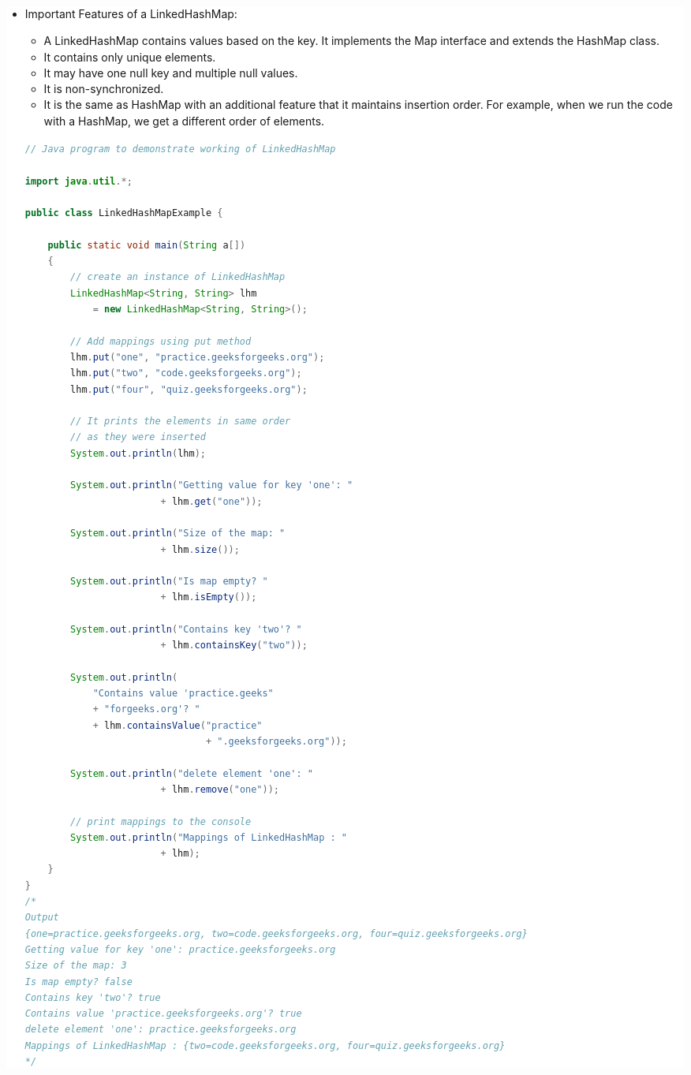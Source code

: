 - Important Features of a LinkedHashMap:

    - A LinkedHashMap contains values based on the key. It implements the Map interface and extends the HashMap class.
    - It contains only unique elements.
    - It may have one null key and multiple null values.
    - It is non-synchronized.
    - It is the same as HashMap with an additional feature that it maintains insertion order. For example, when we run the code with a HashMap, we get a different order of elements.

    ````java
    // Java program to demonstrate working of LinkedHashMap
    
    import java.util.*;
    
    public class LinkedHashMapExample {
        
        public static void main(String a[])
        {
            // create an instance of LinkedHashMap
            LinkedHashMap<String, String> lhm
                = new LinkedHashMap<String, String>();
    
            // Add mappings using put method
            lhm.put("one", "practice.geeksforgeeks.org");
            lhm.put("two", "code.geeksforgeeks.org");
            lhm.put("four", "quiz.geeksforgeeks.org");
    
            // It prints the elements in same order
            // as they were inserted
            System.out.println(lhm);
    
            System.out.println("Getting value for key 'one': "
                            + lhm.get("one"));
    
            System.out.println("Size of the map: "
                            + lhm.size());
    
            System.out.println("Is map empty? "
                            + lhm.isEmpty());
    
            System.out.println("Contains key 'two'? "
                            + lhm.containsKey("two"));
    
            System.out.println(
                "Contains value 'practice.geeks"
                + "forgeeks.org'? "
                + lhm.containsValue("practice"
                                    + ".geeksforgeeks.org"));
    
            System.out.println("delete element 'one': "
                            + lhm.remove("one"));
    
            // print mappings to the console
            System.out.println("Mappings of LinkedHashMap : "
                            + lhm);
        }
    }
    /*
    Output
    {one=practice.geeksforgeeks.org, two=code.geeksforgeeks.org, four=quiz.geeksforgeeks.org}
    Getting value for key 'one': practice.geeksforgeeks.org
    Size of the map: 3
    Is map empty? false
    Contains key 'two'? true
    Contains value 'practice.geeksforgeeks.org'? true
    delete element 'one': practice.geeksforgeeks.org
    Mappings of LinkedHashMap : {two=code.geeksforgeeks.org, four=quiz.geeksforgeeks.org}
    */
    ````
